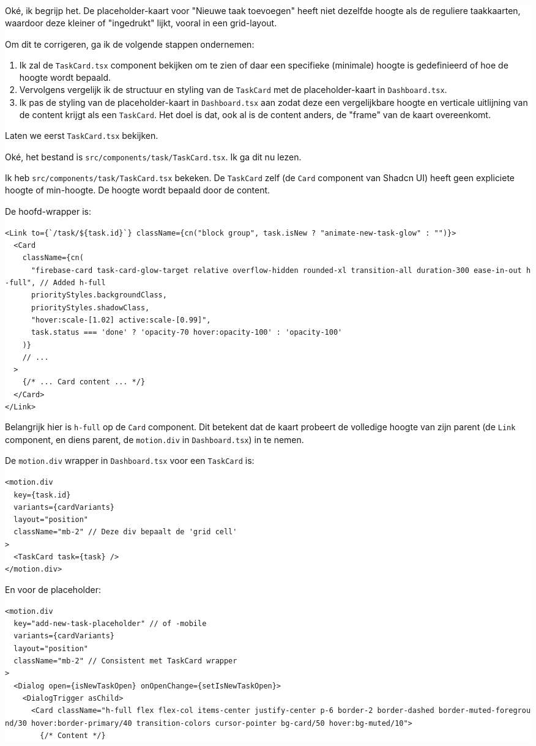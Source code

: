 Oké, ik begrijp het. De placeholder-kaart voor "Nieuwe taak toevoegen" heeft niet dezelfde hoogte als de reguliere taakkaarten, waardoor deze kleiner of "ingedrukt" lijkt, vooral in een grid-layout.

Om dit te corrigeren, ga ik de volgende stappen ondernemen:

1. Ik zal de `TaskCard.tsx` component bekijken om te zien of daar een specifieke (minimale) hoogte is gedefinieerd of hoe de hoogte wordt bepaald.
2. Vervolgens vergelijk ik de structuur en styling van de `TaskCard` met de placeholder-kaart in `Dashboard.tsx`.
3. Ik pas de styling van de placeholder-kaart in `Dashboard.tsx` aan zodat deze een vergelijkbare hoogte en verticale uitlijning van de content krijgt als een `TaskCard`. Het doel is dat, ook al is de content anders, de "frame" van de kaart overeenkomt.

Laten we eerst `TaskCard.tsx` bekijken.

Oké, het bestand is `src/components/task/TaskCard.tsx`. Ik ga dit nu lezen.

Ik heb `src/components/task/TaskCard.tsx` bekeken. De `TaskCard` zelf (de `Card` component van Shadcn UI) heeft geen expliciete hoogte of min-hoogte. De hoogte wordt bepaald door de content.

De hoofd-wrapper is:
```tsx
<Link to={`/task/${task.id}`} className={cn("block group", task.isNew ? "animate-new-task-glow" : "")}>
  <Card
    className={cn(
      "firebase-card task-card-glow-target relative overflow-hidden rounded-xl transition-all duration-300 ease-in-out h-full", // Added h-full
      priorityStyles.backgroundClass,
      priorityStyles.shadowClass,
      "hover:scale-[1.02] active:scale-[0.99]",
      task.status === 'done' ? 'opacity-70 hover:opacity-100' : 'opacity-100'
    )}
    // ...
  >
    {/* ... Card content ... */}
  </Card>
</Link>
```
Belangrijk hier is `h-full` op de `Card` component. Dit betekent dat de kaart probeert de volledige hoogte van zijn parent (de `Link` component, en diens parent, de `motion.div` in `Dashboard.tsx`) in te nemen.

De `motion.div` wrapper in `Dashboard.tsx` voor een `TaskCard` is:
```tsx
<motion.div
  key={task.id}
  variants={cardVariants}
  layout="position"
  className="mb-2" // Deze div bepaalt de 'grid cell'
>
  <TaskCard task={task} />
</motion.div>
```
En voor de placeholder:
```tsx
<motion.div
  key="add-new-task-placeholder" // of -mobile
  variants={cardVariants}
  layout="position"
  className="mb-2" // Consistent met TaskCard wrapper
>
  <Dialog open={isNewTaskOpen} onOpenChange={setIsNewTaskOpen}>
    <DialogTrigger asChild>
      <Card className="h-full flex flex-col items-center justify-center p-6 border-2 border-dashed border-muted-foreground/30 hover:border-primary/40 transition-colors cursor-pointer bg-card/50 hover:bg-muted/10">
        {/* Content */}
```